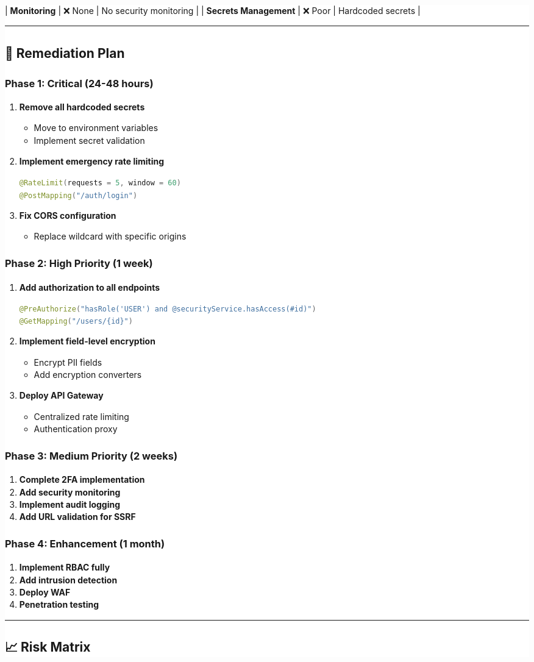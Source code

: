 | **Monitoring** | ❌ None | No security monitoring |
| **Secrets Management** | ❌ Poor | Hardcoded secrets |

---

## 🔧 Remediation Plan

### Phase 1: Critical (24-48 hours)
1. **Remove all hardcoded secrets**
   - Move to environment variables
   - Implement secret validation

2. **Implement emergency rate limiting**
   ```java
   @RateLimit(requests = 5, window = 60)
   @PostMapping("/auth/login")
   ```

3. **Fix CORS configuration**
   - Replace wildcard with specific origins

### Phase 2: High Priority (1 week)
1. **Add authorization to all endpoints**
   ```java
   @PreAuthorize("hasRole('USER') and @securityService.hasAccess(#id)")
   @GetMapping("/users/{id}")
   ```

2. **Implement field-level encryption**
   - Encrypt PII fields
   - Add encryption converters

3. **Deploy API Gateway**
   - Centralized rate limiting
   - Authentication proxy

### Phase 3: Medium Priority (2 weeks)
1. **Complete 2FA implementation**
2. **Add security monitoring**
3. **Implement audit logging**
4. **Add URL validation for SSRF**

### Phase 4: Enhancement (1 month)
1. **Implement RBAC fully**
2. **Add intrusion detection**
3. **Deploy WAF**
4. **Penetration testing**

---

## 📈 Risk Matrix
